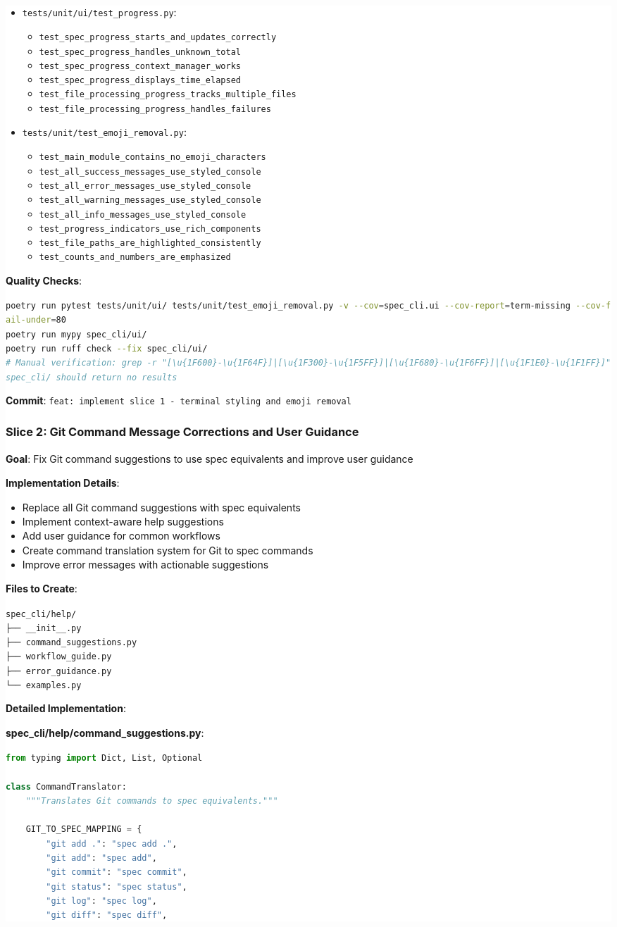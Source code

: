 - `tests/unit/ui/test_progress.py`:
  - `test_spec_progress_starts_and_updates_correctly`
  - `test_spec_progress_handles_unknown_total`
  - `test_spec_progress_context_manager_works`
  - `test_spec_progress_displays_time_elapsed`
  - `test_file_processing_progress_tracks_multiple_files`
  - `test_file_processing_progress_handles_failures`

- `tests/unit/test_emoji_removal.py`:
  - `test_main_module_contains_no_emoji_characters`
  - `test_all_success_messages_use_styled_console`
  - `test_all_error_messages_use_styled_console`
  - `test_all_warning_messages_use_styled_console`
  - `test_all_info_messages_use_styled_console`
  - `test_progress_indicators_use_rich_components`
  - `test_file_paths_are_highlighted_consistently`
  - `test_counts_and_numbers_are_emphasized`

**Quality Checks**:
```bash
poetry run pytest tests/unit/ui/ tests/unit/test_emoji_removal.py -v --cov=spec_cli.ui --cov-report=term-missing --cov-fail-under=80
poetry run mypy spec_cli/ui/
poetry run ruff check --fix spec_cli/ui/
# Manual verification: grep -r "[\u{1F600}-\u{1F64F}]|[\u{1F300}-\u{1F5FF}]|[\u{1F680}-\u{1F6FF}]|[\u{1F1E0}-\u{1F1FF}]" spec_cli/ should return no results
```

**Commit**: `feat: implement slice 1 - terminal styling and emoji removal`

### Slice 2: Git Command Message Corrections and User Guidance
**Goal**: Fix Git command suggestions to use spec equivalents and improve user guidance

**Implementation Details**:
- Replace all Git command suggestions with spec equivalents
- Implement context-aware help suggestions
- Add user guidance for common workflows
- Create command translation system for Git to spec commands
- Improve error messages with actionable suggestions

**Files to Create**:
```
spec_cli/help/
├── __init__.py
├── command_suggestions.py
├── workflow_guide.py
├── error_guidance.py
└── examples.py
```

**Detailed Implementation**:

**spec_cli/help/command_suggestions.py**:
```python
from typing import Dict, List, Optional

class CommandTranslator:
    """Translates Git commands to spec equivalents."""
    
    GIT_TO_SPEC_MAPPING = {
        "git add .": "spec add .",
        "git add": "spec add",
        "git commit": "spec commit",
        "git status": "spec status",
        "git log": "spec log",
        "git diff": "spec diff",
```